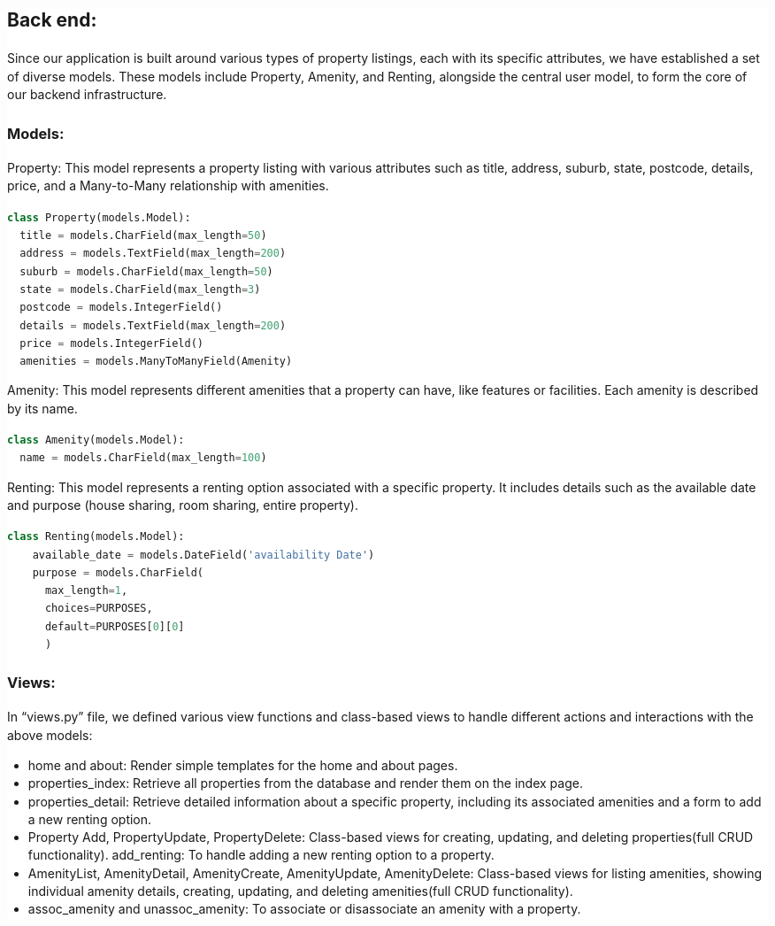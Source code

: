 ## Back end:

Since our application is built around various types of property listings, each with its specific attributes, we have established a set of diverse models. These models include Property, Amenity, and Renting, alongside the central user model, to form the core of our backend infrastructure.

### Models: 

Property: This model represents a property listing with various attributes such as title, address, suburb, state, postcode, details, price, and a Many-to-Many relationship with amenities.

```python
class Property(models.Model):
  title = models.CharField(max_length=50)
  address = models.TextField(max_length=200)
  suburb = models.CharField(max_length=50)
  state = models.CharField(max_length=3)
  postcode = models.IntegerField()
  details = models.TextField(max_length=200)
  price = models.IntegerField()
  amenities = models.ManyToManyField(Amenity)
```

Amenity: This model represents different amenities that a property can have, like features or facilities. Each amenity is described by its name.

```python
class Amenity(models.Model):
  name = models.CharField(max_length=100)
```

Renting: This model represents a renting option associated with a specific property. It includes details such as the available date and purpose (house sharing, room sharing, entire property).

```python
class Renting(models.Model):
    available_date = models.DateField('availability Date')
    purpose = models.CharField(
      max_length=1,
      choices=PURPOSES,
      default=PURPOSES[0][0]
      )

```
###  Views:

In “views.py” file, we defined various view functions and class-based views to handle different actions and interactions with the above models:
-  home and about: 
Render simple templates for the home and about pages.
- properties_index: 
Retrieve all properties from the database and render them on the index page.
- properties_detail:
 Retrieve detailed information about a specific property, including its associated amenities and a form to add a new renting option.
- Property Add, PropertyUpdate, PropertyDelete: 
Class-based views for creating, updating, and deleting properties(full CRUD functionality).
add_renting: To handle adding a new renting option to a property.
- AmenityList, AmenityDetail, AmenityCreate, AmenityUpdate, AmenityDelete: 
Class-based views for listing amenities, showing individual amenity details, creating, updating, and deleting amenities(full CRUD functionality).
- assoc_amenity and unassoc_amenity:
To associate or disassociate an amenity with a property.
